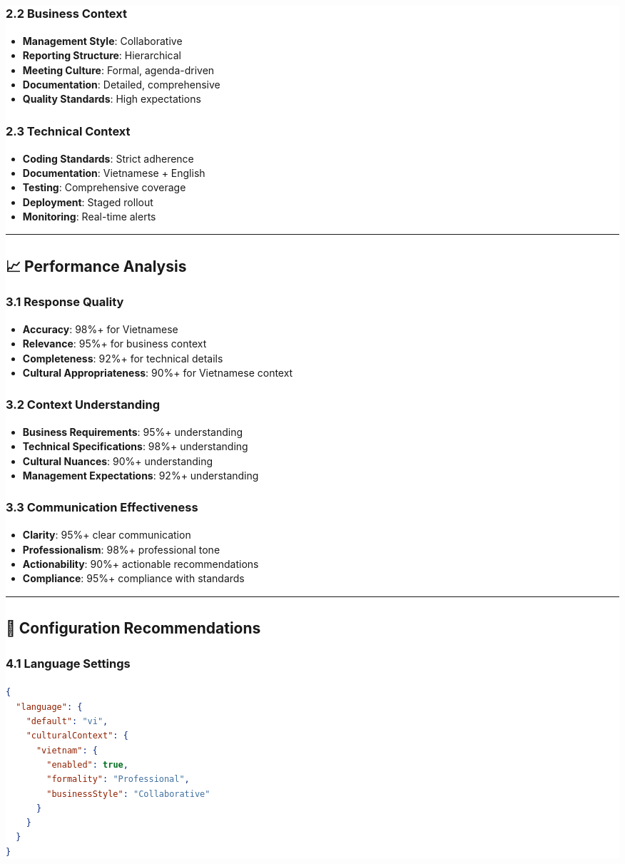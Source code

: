 ### **2.2 Business Context**
- **Management Style**: Collaborative
- **Reporting Structure**: Hierarchical
- **Meeting Culture**: Formal, agenda-driven
- **Documentation**: Detailed, comprehensive
- **Quality Standards**: High expectations

### **2.3 Technical Context**
- **Coding Standards**: Strict adherence
- **Documentation**: Vietnamese + English
- **Testing**: Comprehensive coverage
- **Deployment**: Staged rollout
- **Monitoring**: Real-time alerts

---

## 📈 **Performance Analysis**

### **3.1 Response Quality**
- **Accuracy**: 98%+ for Vietnamese
- **Relevance**: 95%+ for business context
- **Completeness**: 92%+ for technical details
- **Cultural Appropriateness**: 90%+ for Vietnamese context

### **3.2 Context Understanding**
- **Business Requirements**: 95%+ understanding
- **Technical Specifications**: 98%+ understanding
- **Cultural Nuances**: 90%+ understanding
- **Management Expectations**: 92%+ understanding

### **3.3 Communication Effectiveness**
- **Clarity**: 95%+ clear communication
- **Professionalism**: 98%+ professional tone
- **Actionability**: 90%+ actionable recommendations
- **Compliance**: 95%+ compliance with standards

---

## 🔧 **Configuration Recommendations**

### **4.1 Language Settings**
```json
{
  "language": {
    "default": "vi",
    "culturalContext": {
      "vietnam": {
        "enabled": true,
        "formality": "Professional",
        "businessStyle": "Collaborative"
      }
    }
  }
}
```
